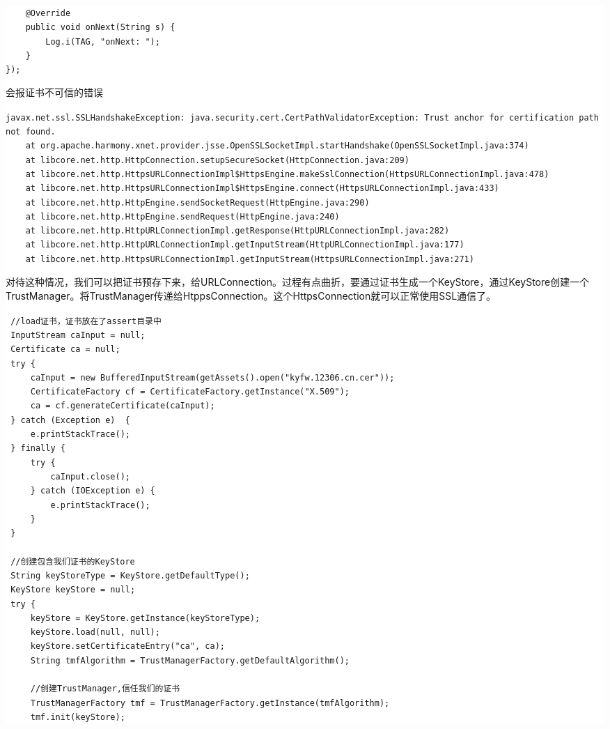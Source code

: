 		@Override
		public void onNext(String s) {
			Log.i(TAG, "onNext: ");
		}
	});

会报证书不可信的错误

	javax.net.ssl.SSLHandshakeException: java.security.cert.CertPathValidatorException: Trust anchor for certification path not found.
		at org.apache.harmony.xnet.provider.jsse.OpenSSLSocketImpl.startHandshake(OpenSSLSocketImpl.java:374)
		at libcore.net.http.HttpConnection.setupSecureSocket(HttpConnection.java:209)
		at libcore.net.http.HttpsURLConnectionImpl$HttpsEngine.makeSslConnection(HttpsURLConnectionImpl.java:478)
		at libcore.net.http.HttpsURLConnectionImpl$HttpsEngine.connect(HttpsURLConnectionImpl.java:433)
		at libcore.net.http.HttpEngine.sendSocketRequest(HttpEngine.java:290)
		at libcore.net.http.HttpEngine.sendRequest(HttpEngine.java:240)
		at libcore.net.http.HttpURLConnectionImpl.getResponse(HttpURLConnectionImpl.java:282)
		at libcore.net.http.HttpURLConnectionImpl.getInputStream(HttpURLConnectionImpl.java:177)
		at libcore.net.http.HttpsURLConnectionImpl.getInputStream(HttpsURLConnectionImpl.java:271)

对待这种情况，我们可以把证书预存下来，给URLConnection。过程有点曲折，要通过证书生成一个KeyStore，通过KeyStore创建一个TrustManager。将TrustManager传递给HtppsConnection。这个HttpsConnection就可以正常使用SSL通信了。

     //load证书，证书放在了assert目录中
     InputStream caInput = null;
     Certificate ca = null;
     try {
         caInput = new BufferedInputStream(getAssets().open("kyfw.12306.cn.cer"));
         CertificateFactory cf = CertificateFactory.getInstance("X.509");
         ca = cf.generateCertificate(caInput);
     } catch (Exception e)  {
         e.printStackTrace();
     } finally {
         try {
             caInput.close();
         } catch (IOException e) {
             e.printStackTrace();
         }
     }

     //创建包含我们证书的KeyStore
     String keyStoreType = KeyStore.getDefaultType();
     KeyStore keyStore = null;
     try {
         keyStore = KeyStore.getInstance(keyStoreType);
         keyStore.load(null, null);
         keyStore.setCertificateEntry("ca", ca);
         String tmfAlgorithm = TrustManagerFactory.getDefaultAlgorithm();

         //创建TrustManager,信任我们的证书
         TrustManagerFactory tmf = TrustManagerFactory.getInstance(tmfAlgorithm);
         tmf.init(keyStore);

